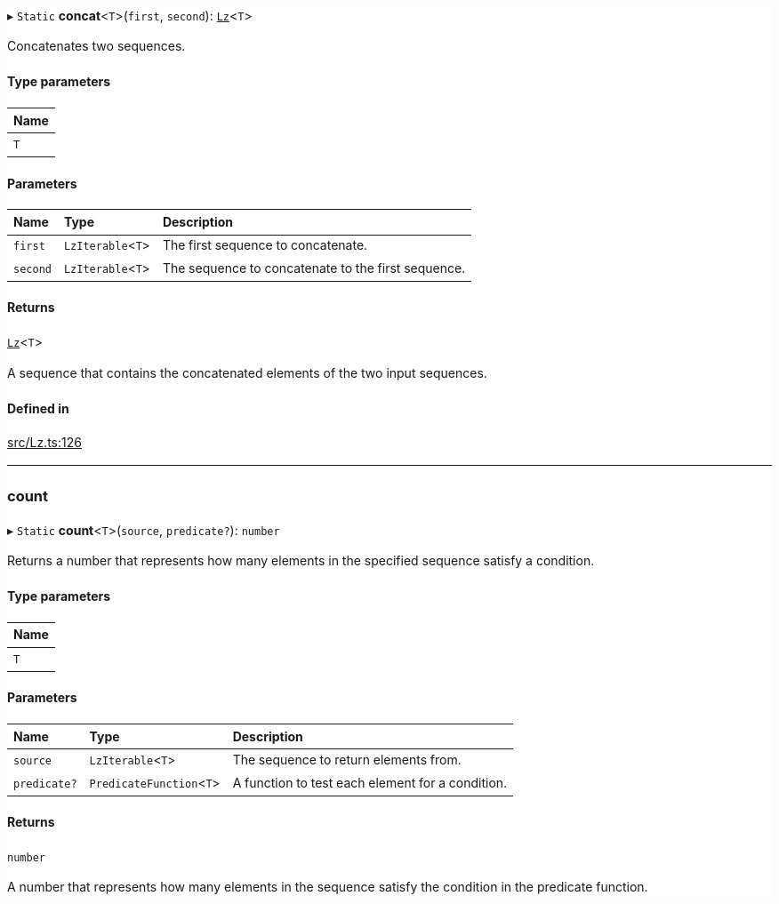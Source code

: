 ▸ `Static` **concat**<`T`\>(`first`, `second`): [`Lz`](Lz.md)<`T`\>

Concatenates two sequences.

#### Type parameters

| Name |
| :------ |
| `T` |

#### Parameters

| Name | Type | Description |
| :------ | :------ | :------ |
| `first` | `LzIterable`<`T`\> | The first sequence to concatenate. |
| `second` | `LzIterable`<`T`\> | The sequence to concatenate to the first sequence. |

#### Returns

[`Lz`](Lz.md)<`T`\>

A sequence that contains the concatenated elements of the two input sequences.

#### Defined in

[src/Lz.ts:126](https://github.com/neoscrib/2a/blob/b4baa0e/src/Lz.ts#L126)

___

### count

▸ `Static` **count**<`T`\>(`source`, `predicate?`): `number`

Returns a number that represents how many elements in the specified sequence satisfy a condition.

#### Type parameters

| Name |
| :------ |
| `T` |

#### Parameters

| Name | Type | Description |
| :------ | :------ | :------ |
| `source` | `LzIterable`<`T`\> | The sequence to return elements from. |
| `predicate?` | `PredicateFunction`<`T`\> | A function to test each element for a condition. |

#### Returns

`number`

A number that represents how many elements in the sequence satisfy the condition in the predicate function.
